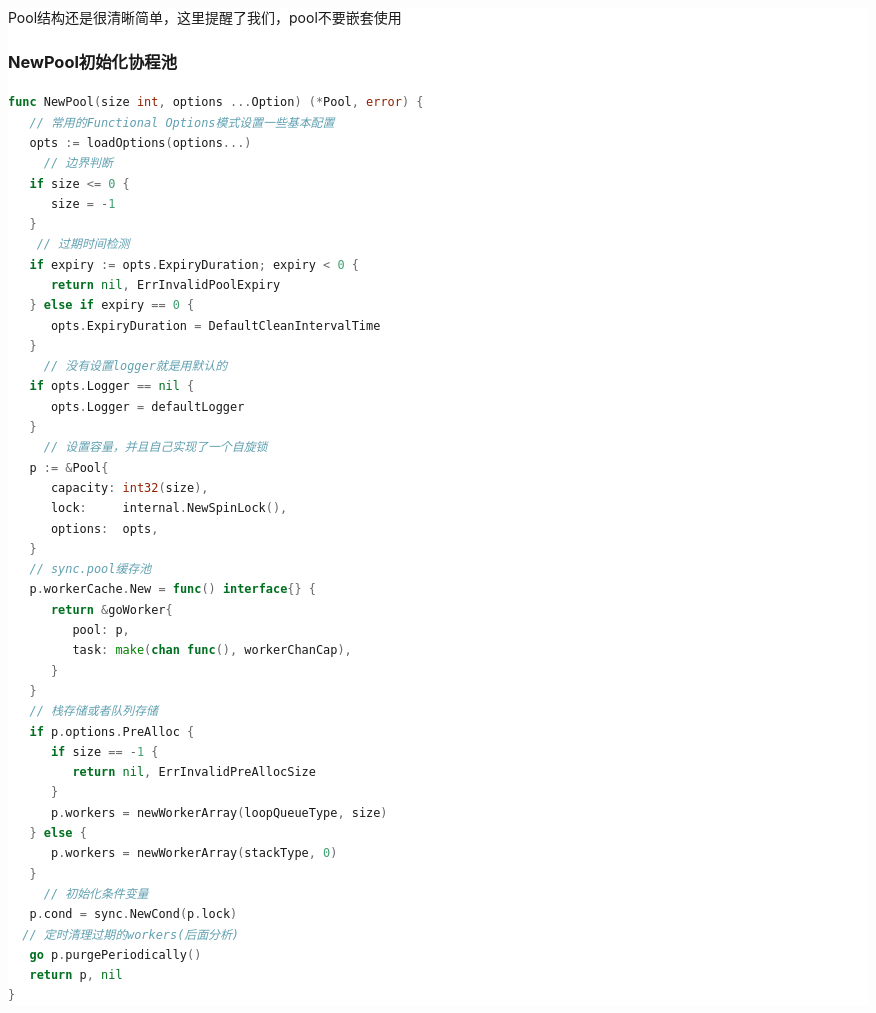 Pool结构还是很清晰简单，这里提醒了我们，pool不要嵌套使用

### NewPool初始化协程池

```go
func NewPool(size int, options ...Option) (*Pool, error) {
   // 常用的Functional Options模式设置一些基本配置
   opts := loadOptions(options...)
	 // 边界判断
   if size <= 0 {
      size = -1
   }
	// 过期时间检测
   if expiry := opts.ExpiryDuration; expiry < 0 {
      return nil, ErrInvalidPoolExpiry
   } else if expiry == 0 {
      opts.ExpiryDuration = DefaultCleanIntervalTime
   }
	 // 没有设置logger就是用默认的
   if opts.Logger == nil {
      opts.Logger = defaultLogger
   }
	 // 设置容量，并且自己实现了一个自旋锁
   p := &Pool{
      capacity: int32(size),
      lock:     internal.NewSpinLock(),
      options:  opts,
   }
   // sync.pool缓存池
   p.workerCache.New = func() interface{} {
      return &goWorker{
         pool: p,
         task: make(chan func(), workerChanCap),
      }
   }
   // 栈存储或者队列存储
   if p.options.PreAlloc {
      if size == -1 {
         return nil, ErrInvalidPreAllocSize
      }
      p.workers = newWorkerArray(loopQueueType, size)
   } else {
      p.workers = newWorkerArray(stackType, 0)
   }
	 // 初始化条件变量
   p.cond = sync.NewCond(p.lock)
  // 定时清理过期的workers(后面分析)
   go p.purgePeriodically()
   return p, nil
}
```
